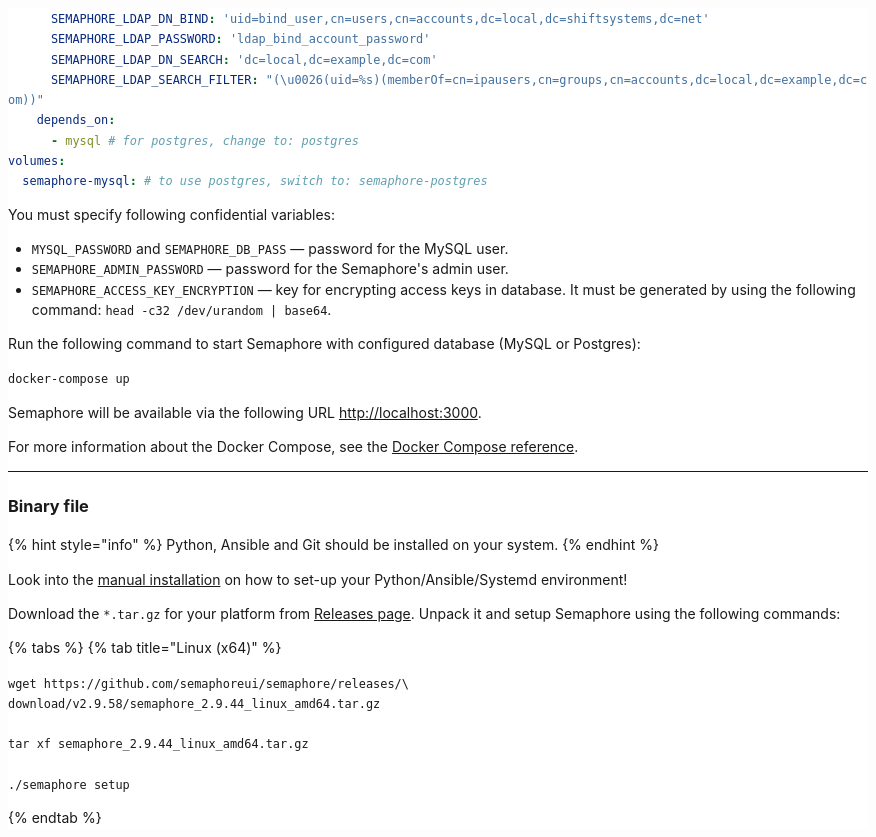 ```yaml
      SEMAPHORE_LDAP_DN_BIND: 'uid=bind_user,cn=users,cn=accounts,dc=local,dc=shiftsystems,dc=net'
      SEMAPHORE_LDAP_PASSWORD: 'ldap_bind_account_password'
      SEMAPHORE_LDAP_DN_SEARCH: 'dc=local,dc=example,dc=com'
      SEMAPHORE_LDAP_SEARCH_FILTER: "(\u0026(uid=%s)(memberOf=cn=ipausers,cn=groups,cn=accounts,dc=local,dc=example,dc=com))"
    depends_on:
      - mysql # for postgres, change to: postgres
volumes:
  semaphore-mysql: # to use postgres, switch to: semaphore-postgres
```

You must specify following confidential variables:

* `MYSQL_PASSWORD` and `SEMAPHORE_DB_PASS` &mdash; password for the MySQL user.
* `SEMAPHORE_ADMIN_PASSWORD` &mdash; password for the Semaphore's admin user.
* `SEMAPHORE_ACCESS_KEY_ENCRYPTION` &mdash; key for encrypting access keys in database. It must be generated by using the following command: `head -c32 /dev/urandom | base64`.


Run the following command to start Semaphore with configured database (MySQL or Postgres):

```bash
docker-compose up
```

&#x20;Semaphore will be available via the following URL [http://localhost:3000](http://localhost:3000).

For more information about the Docker Compose, see the [Docker Compose reference](https://docs.docker.com/compose/).

----

### Binary file

{% hint style="info" %}
Python, Ansible and Git should be installed on your system.
{% endhint %}

Look into the [manual installation](installation_manually.md) on how to set-up your Python/Ansible/Systemd environment!

Download the `*.tar.gz` for your platform from [Releases page](https://github.com/semaphoreui/semaphore/releases). Unpack it and setup Semaphore using the following commands:

{% tabs %}
{% tab title="Linux (x64)" %}
```
wget https://github.com/semaphoreui/semaphore/releases/\
download/v2.9.58/semaphore_2.9.44_linux_amd64.tar.gz

tar xf semaphore_2.9.44_linux_amd64.tar.gz

./semaphore setup
```
{% endtab %}
